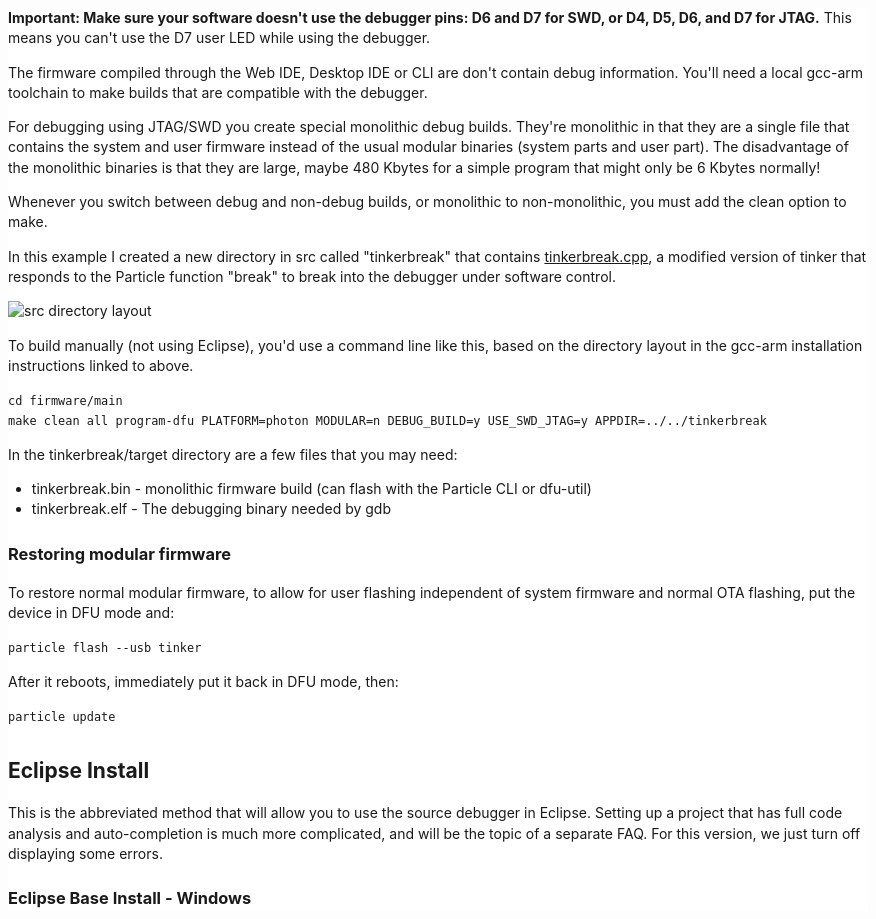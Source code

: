 **Important: Make sure your software doesn't use the debugger pins: D6 and D7 for SWD, or D4, D5, D6, and D7 for JTAG.** This means you can't use the D7 user LED while using the debugger.

The firmware compiled through the Web IDE, Desktop IDE or CLI are don't contain debug information.  You'll need a local gcc-arm toolchain to make builds that are compatible with the debugger.

For debugging using JTAG/SWD you create special monolithic debug builds. They're monolithic in that they are a single file that contains the system and user firmware instead of the usual modular binaries (system parts and user part). The disadvantage of the monolithic binaries is that they are large, maybe 480 Kbytes for a simple program that might only be 6 Kbytes normally!

Whenever you switch between debug and non-debug builds, or monolithic to non-monolithic, you must add the clean option to make.

In this example I created a new  directory in src called "tinkerbreak" that contains [tinkerbreak.cpp](/assets/files/eclipse-debug/tinkerbreak.cpp), a modified version of tinker that responds to the Particle function "break" to break into the debugger under software control.

![src directory layout](/assets/images/eclipse-debug-srcdir.png)


To build manually (not using Eclipse), you'd use a command line like this, based on the directory layout in the gcc-arm installation instructions linked to above.

```
cd firmware/main
make clean all program-dfu PLATFORM=photon MODULAR=n DEBUG_BUILD=y USE_SWD_JTAG=y APPDIR=../../tinkerbreak
```

In the tinkerbreak/target directory are a few files that you may need:

- tinkerbreak.bin - monolithic firmware build (can flash with the Particle CLI or dfu-util)
- tinkerbreak.elf - The debugging binary needed by gdb


### Restoring modular firmware

To restore normal modular firmware, to allow for user flashing independent of system firmware and normal OTA flashing, put the device in DFU mode and:

```
particle flash --usb tinker
```

After it reboots, immediately put it back in DFU mode, then:

```
particle update
```


## Eclipse Install

This is the abbreviated method that will allow you to use the source debugger in Eclipse. Setting up a project that has full code analysis and auto-completion is much more complicated, and will be the topic of a separate FAQ. For this version, we just turn off displaying some errors.

### Eclipse Base Install - Windows
